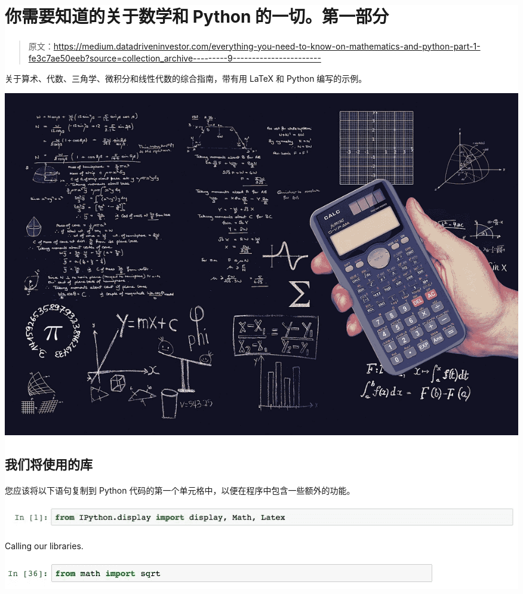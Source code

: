 # 你需要知道的关于数学和 Python 的一切。第一部分

> 原文：<https://medium.datadriveninvestor.com/everything-you-need-to-know-on-mathematics-and-python-part-1-fe3c7ae50eeb?source=collection_archive---------9----------------------->

关于算术、代数、三角学、微积分和线性代数的综合指南，带有用 LaTeX 和 Python 编写的示例。

![](img/62bc6828344c2c23571a1d3b48a5586f.png)

## 我们将使用的库

您应该将以下语句复制到 Python 代码的第一个单元格中，以便在程序中包含一些额外的功能。

![](img/f795287c5880cff1f02a89662b10ad40.png)

Calling our libraries.

![](img/2af769813330d73828b252ff0b97dd23.png)
